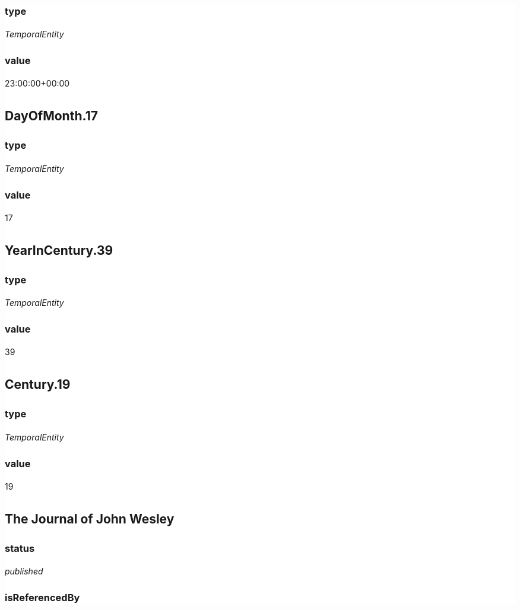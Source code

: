 ### type


*TemporalEntity*

### value


23:00:00+00:00

## DayOfMonth.17

### type


*TemporalEntity*

### value


17

## YearInCentury.39

### type


*TemporalEntity*

### value


39

## Century.19

### type


*TemporalEntity*

### value


19

## The Journal of John Wesley

### status


*published*

### isReferencedBy
